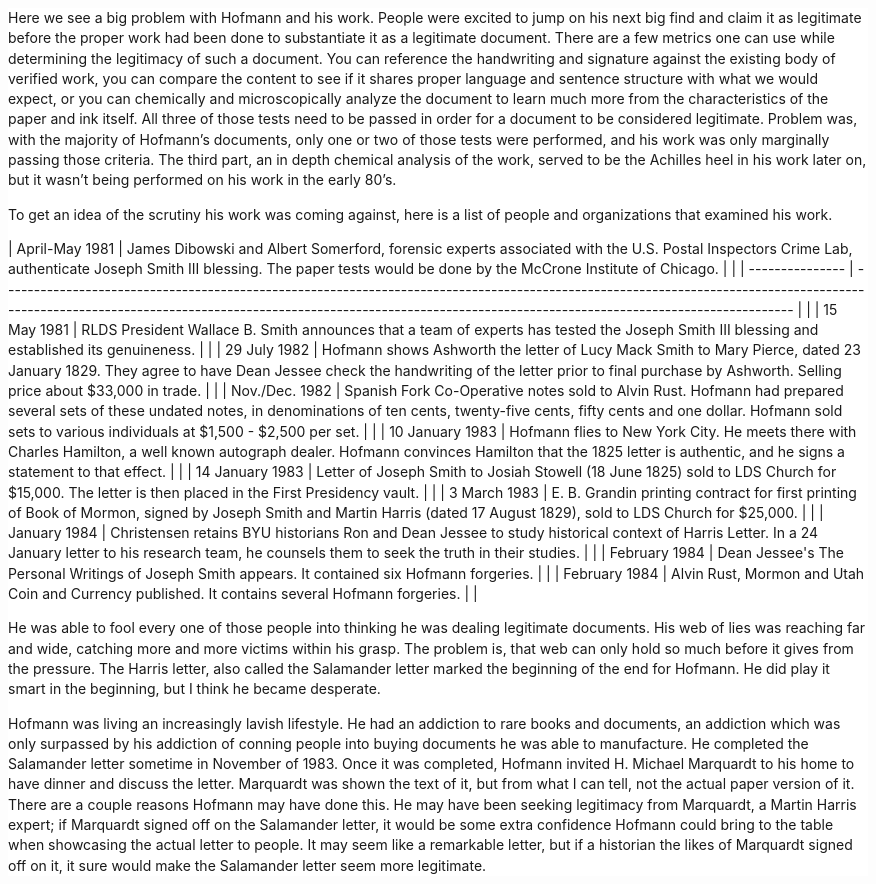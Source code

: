 Here we see a big problem with Hofmann and his work. People were excited
to jump on his next big find and claim it as legitimate before the
proper work had been done to substantiate it as a legitimate document.
There are a few metrics one can use while determining the legitimacy of
such a document. You can reference the handwriting and signature against
the existing body of verified work, you can compare the content to see
if it shares proper language and sentence structure with what we would
expect, or you can chemically and microscopically analyze the document
to learn much more from the characteristics of the paper and ink itself.
All three of those tests need to be passed in order for a document to be
considered legitimate. Problem was, with the majority of Hofmann’s
documents, only one or two of those tests were performed, and his work
was only marginally passing those criteria. The third part, an in depth
chemical analysis of the work, served to be the Achilles heel in his
work later on, but it wasn’t being performed on his work in the early
80’s.

To get an idea of the scrutiny his work was coming against, here is a
list of people and organizations that examined his work.

| April-May 1981  | James Dibowski and Albert Somerford, forensic experts associated with the U.S. Postal Inspectors Crime Lab, authenticate Joseph Smith III blessing. The paper tests would be done by the McCrone Institute of Chicago.                                           |  |
| --------------- | ---------------------------------------------------------------------------------------------------------------------------------------------------------------------------------------------------------------------------------------------------------------- |  |
| 15 May 1981     | RLDS President Wallace B. Smith announces that a team of experts has tested the Joseph Smith III blessing and established its genuineness.                                                                                                                       |  |
| 29 July 1982    | Hofmann shows Ashworth the letter of Lucy Mack Smith to Mary Pierce, dated 23 January 1829. They agree to have Dean Jessee check the handwriting of the letter prior to final purchase by Ashworth. Selling price about $33,000 in trade.                        |  |
| Nov./Dec. 1982  | Spanish Fork Co-Operative notes sold to Alvin Rust. Hofmann had prepared several sets of these undated notes, in denominations of ten cents, twenty-five cents, fifty cents and one dollar. Hofmann sold sets to various individuals at $1,500 - $2,500 per set. |  |
| 10 January 1983 | Hofmann flies to New York City. He meets there with Charles Hamilton, a well known autograph dealer. Hofmann convinces Hamilton that the 1825 letter is authentic, and he signs a statement to that effect.                                                      |  |
| 14 January 1983 | Letter of Joseph Smith to Josiah Stowell (18 June 1825) sold to LDS Church for $15,000. The letter is then placed in the First Presidency vault.                                                                                                                 |  |
| 3 March 1983    | E. B. Grandin printing contract for first printing of Book of Mormon, signed by Joseph Smith and Martin Harris (dated 17 August 1829), sold to LDS Church for $25,000.                                                                                           |  |
| January 1984    | Christensen retains BYU historians Ron and Dean Jessee to study historical context of Harris Letter. In a 24 January letter to his research team, he counsels them to seek the truth in their studies.                                                           |  |
| February 1984   | Dean Jessee's The Personal Writings of Joseph Smith appears. It contained six Hofmann forgeries.                                                                                                                                                                 |  |
| February 1984   | Alvin Rust, Mormon and Utah Coin and Currency published. It contains several Hofmann forgeries.                                                                                                                                                                  |  |

He was able to fool every one of those people into thinking he was
dealing legitimate documents. His web of lies was reaching far and wide,
catching more and more victims within his grasp. The problem is, that
web can only hold so much before it gives from the pressure. The Harris
letter, also called the Salamander letter marked the beginning of the
end for Hofmann. He did play it smart in the beginning, but I think he
became desperate.

Hofmann was living an increasingly lavish lifestyle. He had an addiction
to rare books and documents, an addiction which was only surpassed by
his addiction of conning people into buying documents he was able to
manufacture. He completed the Salamander letter sometime in November of
1983. Once it was completed, Hofmann invited H. Michael Marquardt to his
home to have dinner and discuss the letter. Marquardt was shown the text
of it, but from what I can tell, not the actual paper version of it.
There are a couple reasons Hofmann may have done this. He may have been
seeking legitimacy from Marquardt, a Martin Harris expert; if Marquardt
signed off on the Salamander letter, it would be some extra confidence
Hofmann could bring to the table when showcasing the actual letter to
people. It may seem like a remarkable letter, but if a historian the
likes of Marquardt signed off on it, it sure would make the Salamander
letter seem more legitimate.
